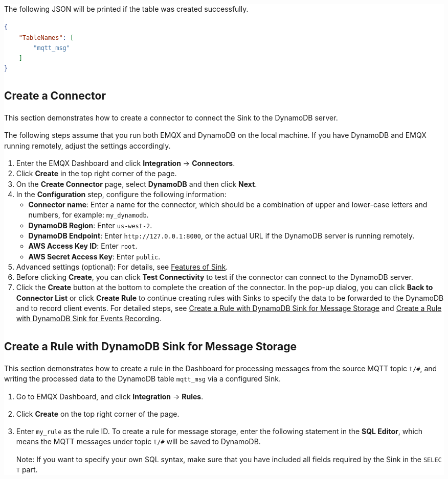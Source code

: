    The following JSON will be printed if the table was created successfully.

   ```json
   {
       "TableNames": [
           "mqtt_msg"
       ]
   }
   ```

## Create a Connector

This section demonstrates how to create a connector to connect the Sink to the DynamoDB server.

The following steps assume that you run both EMQX and DynamoDB on the local machine. If you have DynamoDB and EMQX running remotely, adjust the settings accordingly.

1. Enter the EMQX Dashboard and click **Integration** -> **Connectors**.
2. Click **Create** in the top right corner of the page.
3. On the **Create Connector** page, select **DynamoDB** and then click **Next**.
4. In the **Configuration** step, configure the following information:
   - **Connector name**: Enter a name for the connector, which should be a combination of upper and lower-case letters and numbers, for example: `my_dynamodb`.
   - **DynamoDB Region**: Enter `us-west-2`.
   - **DynamoDB Endpoint**: Enter `http://127.0.0.1:8000`, or the actual URL if the DynamoDB server is running remotely.
   - **AWS Access Key ID**: Enter `root`.
   - **AWS Secret Access Key**: Enter `public`.
5. Advanced settings (optional):  For details, see [Features of Sink](./data-bridges.md#features-of-sink).
6. Before clicking **Create**, you can click **Test Connectivity** to test if the connector can connect to the DynamoDB server.
7. Click the **Create** button at the bottom to complete the creation of the connector. In the pop-up dialog, you can click **Back to Connector List** or click **Create Rule** to continue creating rules with Sinks to specify the data to be forwarded to the DynamoDB and to record client events. For detailed steps, see [Create a Rule with DynamoDB Sink for Message Storage](#create-a-rule-with-dynamodb-sink-for-message-storage) and [Create a Rule with DynamoDB Sink for Events Recording](#create-a-rule-with-dynamodb-sink-for-events-recording).

## Create a Rule with DynamoDB Sink for Message Storage

This section demonstrates how to create a rule in the Dashboard for processing messages from the source MQTT topic `t/#`, and writing the processed data to the DynamoDB table `mqtt_msg` via a configured Sink. 

1. Go to EMQX Dashboard, and click **Integration** -> **Rules**.

2. Click **Create** on the top right corner of the page.

3. Enter `my_rule` as the rule ID. To create a rule for message storage, enter the following statement in the **SQL Editor**, which means the MQTT messages under topic `t/#`  will be saved to DynamoDB.

   Note: If you want to specify your own SQL syntax, make sure that you have included all fields required by the Sink in the `SELECT` part.
